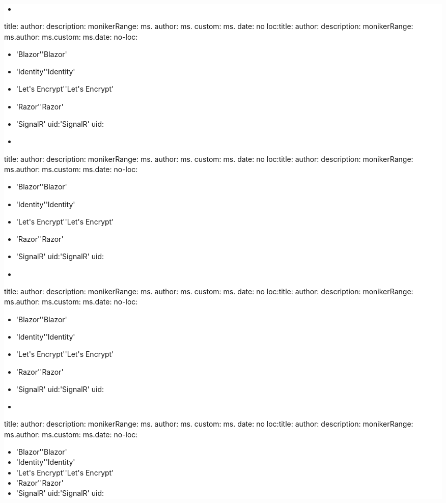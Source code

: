 -
<span data-ttu-id="c6639-483">title: author: description: monikerRange: ms. author: ms. custom: ms. date: no loc:</span><span class="sxs-lookup"><span data-stu-id="c6639-483">title: author: description: monikerRange: ms.author: ms.custom: ms.date: no-loc:</span></span>
- <span data-ttu-id="c6639-484">'Blazor'</span><span class="sxs-lookup"><span data-stu-id="c6639-484">'Blazor'</span></span>
- <span data-ttu-id="c6639-485">'Identity'</span><span class="sxs-lookup"><span data-stu-id="c6639-485">'Identity'</span></span>
- <span data-ttu-id="c6639-486">'Let's Encrypt'</span><span class="sxs-lookup"><span data-stu-id="c6639-486">'Let's Encrypt'</span></span>
- <span data-ttu-id="c6639-487">'Razor'</span><span class="sxs-lookup"><span data-stu-id="c6639-487">'Razor'</span></span>
- <span data-ttu-id="c6639-488">'SignalR' uid:</span><span class="sxs-lookup"><span data-stu-id="c6639-488">'SignalR' uid:</span></span> 

-
<span data-ttu-id="c6639-489">title: author: description: monikerRange: ms. author: ms. custom: ms. date: no loc:</span><span class="sxs-lookup"><span data-stu-id="c6639-489">title: author: description: monikerRange: ms.author: ms.custom: ms.date: no-loc:</span></span>
- <span data-ttu-id="c6639-490">'Blazor'</span><span class="sxs-lookup"><span data-stu-id="c6639-490">'Blazor'</span></span>
- <span data-ttu-id="c6639-491">'Identity'</span><span class="sxs-lookup"><span data-stu-id="c6639-491">'Identity'</span></span>
- <span data-ttu-id="c6639-492">'Let's Encrypt'</span><span class="sxs-lookup"><span data-stu-id="c6639-492">'Let's Encrypt'</span></span>
- <span data-ttu-id="c6639-493">'Razor'</span><span class="sxs-lookup"><span data-stu-id="c6639-493">'Razor'</span></span>
- <span data-ttu-id="c6639-494">'SignalR' uid:</span><span class="sxs-lookup"><span data-stu-id="c6639-494">'SignalR' uid:</span></span> 

-
<span data-ttu-id="c6639-495">title: author: description: monikerRange: ms. author: ms. custom: ms. date: no loc:</span><span class="sxs-lookup"><span data-stu-id="c6639-495">title: author: description: monikerRange: ms.author: ms.custom: ms.date: no-loc:</span></span>
- <span data-ttu-id="c6639-496">'Blazor'</span><span class="sxs-lookup"><span data-stu-id="c6639-496">'Blazor'</span></span>
- <span data-ttu-id="c6639-497">'Identity'</span><span class="sxs-lookup"><span data-stu-id="c6639-497">'Identity'</span></span>
- <span data-ttu-id="c6639-498">'Let's Encrypt'</span><span class="sxs-lookup"><span data-stu-id="c6639-498">'Let's Encrypt'</span></span>
- <span data-ttu-id="c6639-499">'Razor'</span><span class="sxs-lookup"><span data-stu-id="c6639-499">'Razor'</span></span>
- <span data-ttu-id="c6639-500">'SignalR' uid:</span><span class="sxs-lookup"><span data-stu-id="c6639-500">'SignalR' uid:</span></span> 

-
<span data-ttu-id="c6639-501">title: author: description: monikerRange: ms. author: ms. custom: ms. date: no loc:</span><span class="sxs-lookup"><span data-stu-id="c6639-501">title: author: description: monikerRange: ms.author: ms.custom: ms.date: no-loc:</span></span>
- <span data-ttu-id="c6639-502">'Blazor'</span><span class="sxs-lookup"><span data-stu-id="c6639-502">'Blazor'</span></span>
- <span data-ttu-id="c6639-503">'Identity'</span><span class="sxs-lookup"><span data-stu-id="c6639-503">'Identity'</span></span>
- <span data-ttu-id="c6639-504">'Let's Encrypt'</span><span class="sxs-lookup"><span data-stu-id="c6639-504">'Let's Encrypt'</span></span>
- <span data-ttu-id="c6639-505">'Razor'</span><span class="sxs-lookup"><span data-stu-id="c6639-505">'Razor'</span></span>
- <span data-ttu-id="c6639-506">'SignalR' uid:</span><span class="sxs-lookup"><span data-stu-id="c6639-506">'SignalR' uid:</span></span> 
